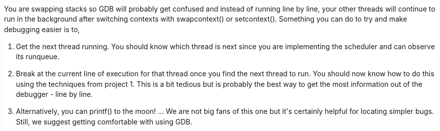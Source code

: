You are swapping stacks so GDB will probably get confused and instead
of running line by line, your other threads will continue to run in
the background after switching contexts with swapcontext() or
setcontext(). Something you can do to try and make debugging easier is
to,

1. Get the next thread running. You should know which thread is next
since you are implementing the scheduler and can observe its runqueue.

2. Break at the current line of execution for that thread once you
find the next thread to run. You should now know how to do this using
the techniques from project 1. This is a bit tedious but is probably
the best way to get the most information out of the debugger - line by
line.

3. Alternatively, you can printf() to the moon! ... We are not big
fans of this one but it's certainly helpful for locating simpler
bugs. Still, we suggest getting comfortable with using GDB.
